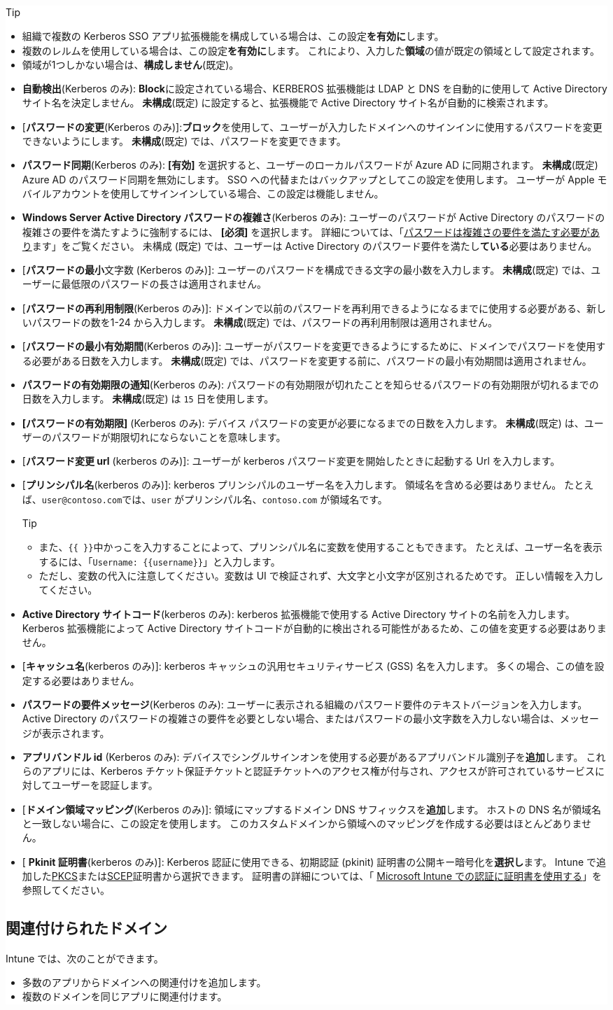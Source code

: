   > [!TIP]
  > - 組織で複数の Kerberos SSO アプリ拡張機能を構成している場合は、この設定**を有効に**します。
  > - 複数のレルムを使用している場合は、この設定**を有効に**します。 これにより、入力した**領域**の値が既定の領域として設定されます。
  > - 領域が1つしかない場合は、**構成しません**(既定)。

- **自動検出**(Kerberos のみ): **Block**に設定されている場合、KERBEROS 拡張機能は LDAP と DNS を自動的に使用して Active Directory サイト名を決定しません。 **未構成**(既定) に設定すると、拡張機能で Active Directory サイト名が自動的に検索されます。
- [**パスワードの変更**(Kerberos のみ)]:**ブロック**を使用して、ユーザーが入力したドメインへのサインインに使用するパスワードを変更できないようにします。 **未構成**(既定) では、パスワードを変更できます。  
- **パスワード同期**(Kerberos のみ): **[有効]** を選択すると、ユーザーのローカルパスワードが Azure AD に同期されます。 **未構成**(既定) Azure AD のパスワード同期を無効にします。 SSO への代替またはバックアップとしてこの設定を使用します。 ユーザーが Apple モバイルアカウントを使用してサインインしている場合、この設定は機能しません。
- **Windows Server Active Directory パスワードの複雑さ**(Kerberos のみ): ユーザーのパスワードが Active Directory のパスワードの複雑さの要件を満たすように強制するには、 **[必須]** を選択します。 詳細については、「[パスワードは複雑さの要件を満たす必要があり](https://docs.microsoft.com/windows/security/threat-protection/security-policy-settings/password-must-meet-complexity-requirements)ます」をご覧ください。 未構成 (既定) では、ユーザーは Active Directory のパスワード要件を満たし**ている**必要はありません。
- [**パスワードの最小**文字数 (Kerberos のみ)]: ユーザーのパスワードを構成できる文字の最小数を入力します。 **未構成**(既定) では、ユーザーに最低限のパスワードの長さは適用されません。
- [**パスワードの再利用制限**(Kerberos のみ)]: ドメインで以前のパスワードを再利用できるようになるまでに使用する必要がある、新しいパスワードの数を1-24 から入力します。 **未構成**(既定) では、パスワードの再利用制限は適用されません。
- [**パスワードの最小有効期間**(Kerberos のみ)]: ユーザーがパスワードを変更できるようにするために、ドメインでパスワードを使用する必要がある日数を入力します。 **未構成**(既定) では、パスワードを変更する前に、パスワードの最小有効期間は適用されません。
- **パスワードの有効期限の通知**(Kerberos のみ): パスワードの有効期限が切れたことを知らせるパスワードの有効期限が切れるまでの日数を入力します。 **未構成**(既定) は `15` 日を使用します。
- **[パスワードの有効期限]** (Kerberos のみ): デバイス パスワードの変更が必要になるまでの日数を入力します。 **未構成**(既定) は、ユーザーのパスワードが期限切れにならないことを意味します。
- [**パスワード変更 url** (kerberos のみ)]: ユーザーが kerberos パスワード変更を開始したときに起動する Url を入力します。
- [**プリンシパル名**(kerberos のみ)]: kerberos プリンシパルのユーザー名を入力します。 領域名を含める必要はありません。 たとえば、`user@contoso.com`では、`user` がプリンシパル名、`contoso.com` が領域名です。

  > [!TIP]
  > - また、`{{ }}`中かっこを入力することによって、プリンシパル名に変数を使用することもできます。 たとえば、ユーザー名を表示するには、「`Username: {{username}}`」と入力します。 
  > - ただし、変数の代入に注意してください。変数は UI で検証されず、大文字と小文字が区別されるためです。 正しい情報を入力してください。
  
- **Active Directory サイトコード**(kerberos のみ): kerberos 拡張機能で使用する Active Directory サイトの名前を入力します。 Kerberos 拡張機能によって Active Directory サイトコードが自動的に検出される可能性があるため、この値を変更する必要はありません。
- [**キャッシュ名**(kerberos のみ)]: kerberos キャッシュの汎用セキュリティサービス (GSS) 名を入力します。 多くの場合、この値を設定する必要はありません。  
- **パスワードの要件メッセージ**(Kerberos のみ): ユーザーに表示される組織のパスワード要件のテキストバージョンを入力します。 Active Directory のパスワードの複雑さの要件を必要としない場合、またはパスワードの最小文字数を入力しない場合は、メッセージが表示されます。  
- **アプリバンドル id** (Kerberos のみ): デバイスでシングルサインオンを使用する必要があるアプリバンドル識別子を**追加**します。 これらのアプリには、Kerberos チケット保証チケットと認証チケットへのアクセス権が付与され、アクセスが許可されているサービスに対してユーザーを認証します。
- [**ドメイン領域マッピング**(Kerberos のみ)]: 領域にマップするドメイン DNS サフィックスを**追加**します。 ホストの DNS 名が領域名と一致しない場合に、この設定を使用します。 このカスタムドメインから領域へのマッピングを作成する必要はほとんどありません。
- [ **Pkinit 証明書**(kerberos のみ)]: Kerberos 認証に使用できる、初期認証 (pkinit) 証明書の公開キー暗号化を**選択し**ます。 Intune で追加した[PKCS](../protect/certficates-pfx-configure.md)または[SCEP](../protect/certificates-scep-configure.md)証明書から選択できます。 証明書の詳細については、「 [Microsoft Intune での認証に証明書を使用する](../protect/certificates-configure.md)」を参照してください。

## <a name="associated-domains"></a>関連付けられたドメイン

Intune では、次のことができます。

- 多数のアプリからドメインへの関連付けを追加します。
- 複数のドメインを同じアプリに関連付けます。
